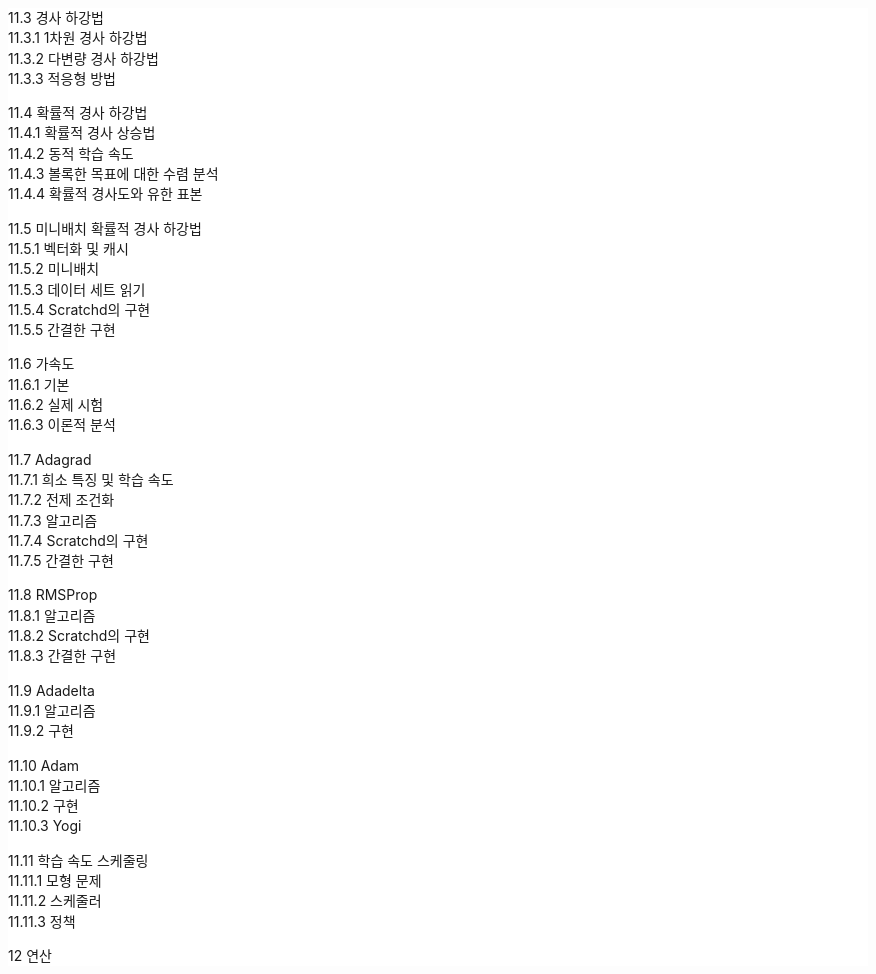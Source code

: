11.3 경사 하강법             
11.3.1 1차원 경사 하강법            
11.3.2 다변량 경사 하강법             
11.3.3 적응형 방법            

11.4 확률적 경사 하강법               
11.4.1 확률적 경사 상승법         
11.4.2 동적 학습 속도           
11.4.3 볼록한 목표에 대한 수렴 분석             
11.4.4 확률적 경사도와 유한 표본            

11.5 미니배치 확률적 경사 하강법             
11.5.1 벡터화 및 캐시             
11.5.2 미니배치             
11.5.3 데이터 세트 읽기           
11.5.4 Scratchd의 구현             
11.5.5 간결한 구현            

11.6 가속도            
11.6.1 기본             
11.6.2 실제 시험            
11.6.3 이론적 분석             

11.7 Adagrad             
11.7.1 희소 특징 및 학습 속도           
11.7.2 전제 조건화            
11.7.3 알고리즘            
11.7.4 Scratchd의 구현            
11.7.5 간결한 구현               

11.8 RMSProp               
11.8.1 알고리즘             
11.8.2 Scratchd의 구현           
11.8.3 간결한 구현              

11.9 Adadelta            
11.9.1 알고리즘               
11.9.2 구현            

11.10 Adam            
11.10.1 알고리즘              
11.10.2 구현           
11.10.3 Yogi             

11.11 학습 속도 스케줄링             
11.11.1 모형 문제            
11.11.2 스케줄러              
11.11.3 정책            

12 연산         


